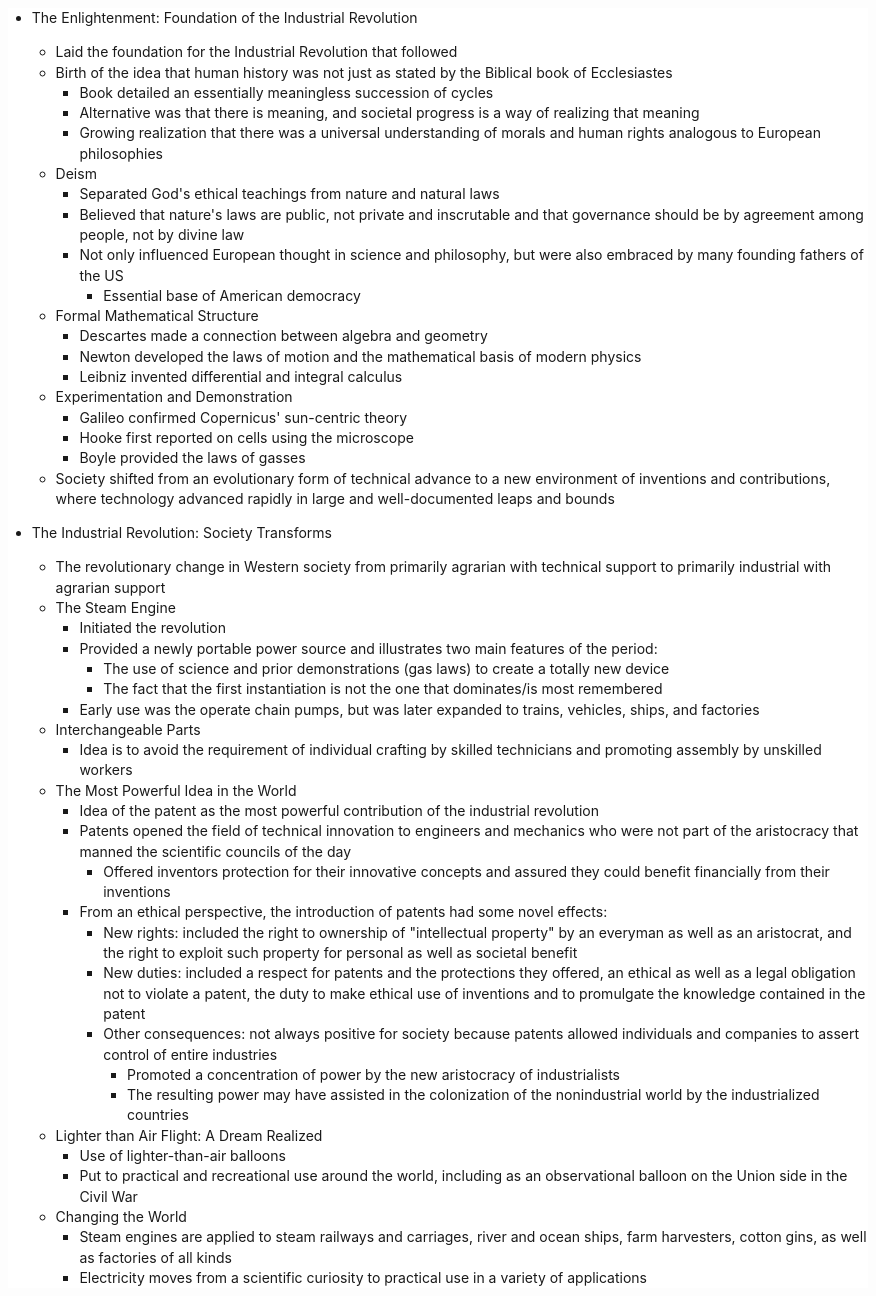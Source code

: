 - The Enlightenment: Foundation of the Industrial Revolution

  - Laid the foundation for the Industrial Revolution that followed
  - Birth of the idea that human history was not just as stated by the Biblical book of Ecclesiastes
    - Book detailed an essentially meaningless succession of cycles
    - Alternative was that there is meaning, and societal progress is a way of realizing that meaning
    - Growing realization that there was a universal understanding of morals and human rights analogous to European philosophies
  - Deism
    - Separated God's ethical teachings from nature and natural laws
    - Believed that nature's laws are public, not private and inscrutable and that governance should be by agreement among people, not by divine law
    - Not only influenced European thought in science and philosophy, but were also embraced by many founding fathers of the US
      - Essential base of American democracy
  - Formal Mathematical Structure
    - Descartes made a connection between algebra and geometry
    - Newton developed the laws of motion and the mathematical basis of modern physics
    - Leibniz invented differential and integral calculus
  - Experimentation and Demonstration
    - Galileo confirmed Copernicus' sun-centric theory
    - Hooke first reported on cells using the microscope
    - Boyle provided the laws of gasses
  - Society shifted from an evolutionary form of technical advance to a new environment of inventions and contributions, where technology advanced rapidly in large and well-documented leaps and bounds

- The Industrial Revolution: Society Transforms

  - The revolutionary change in Western society from primarily agrarian with technical support to primarily industrial with agrarian support
  - The Steam Engine
    - Initiated the revolution
    - Provided a newly portable power source and illustrates two main features of the period:
      - The use of science and prior demonstrations (gas laws) to create a totally new device
      - The fact that the first instantiation is not the one that dominates/is most remembered
    - Early use was the operate chain pumps, but was later expanded to trains, vehicles, ships, and factories
  - Interchangeable Parts
    - Idea is to avoid the requirement of individual crafting by skilled technicians and promoting assembly by unskilled workers
  - The Most Powerful Idea in the World
    - Idea of the patent as the most powerful contribution of the industrial revolution
    - Patents opened the field of technical innovation to engineers and mechanics who were not part of the aristocracy that manned the scientific councils of the day
      - Offered inventors protection for their innovative concepts and assured they could benefit financially from their inventions
    - From an ethical perspective, the introduction of patents had some novel effects:
      - New rights: included the right to ownership of "intellectual property" by an everyman as well as an aristocrat, and the right to exploit such property for personal as well as societal benefit
      - New duties: included a respect for patents and the protections they offered, an ethical as well as a legal obligation not to violate a patent, the duty to make ethical use of inventions and to promulgate the knowledge contained in the patent
      - Other consequences: not always positive for society because patents allowed individuals and companies to assert control of entire industries
        - Promoted a concentration of power by the new aristocracy of industrialists
        - The resulting power may have assisted in the colonization of the nonindustrial world by the industrialized countries
  - Lighter than Air Flight: A Dream Realized
    - Use of lighter-than-air balloons
    - Put to practical and recreational use around the world, including as an observational balloon on the Union side in the Civil War
  - Changing the World
    - Steam engines are applied to steam railways and carriages, river and ocean ships, farm harvesters, cotton gins, as well as factories of all kinds
    - Electricity moves from a scientific curiosity to practical use in a variety of applications